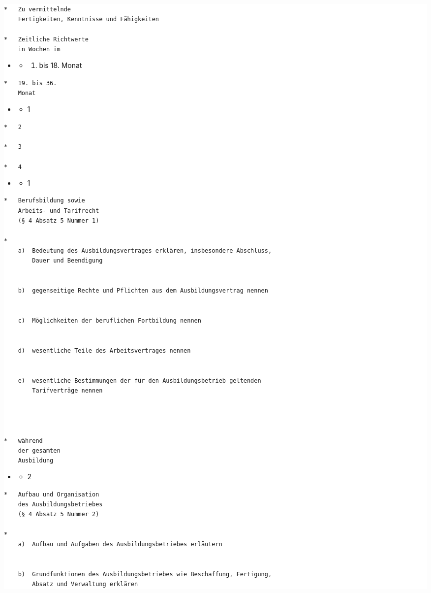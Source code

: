     *   Zu vermittelnde
        Fertigkeiten, Kenntnisse und Fähigkeiten

    *   Zeitliche Richtwerte
        in Wochen im


*    *   1. bis 18.
        Monat

    *   19. bis 36.
        Monat


*    *   1

    *   2

    *   3

    *   4


*    *   1

    *   Berufsbildung sowie
        Arbeits- und Tarifrecht
        (§ 4 Absatz 5 Nummer 1)

    *
        a)  Bedeutung des Ausbildungsvertrages erklären, insbesondere Abschluss,
            Dauer und Beendigung


        b)  gegenseitige Rechte und Pflichten aus dem Ausbildungsvertrag nennen


        c)  Möglichkeiten der beruflichen Fortbildung nennen


        d)  wesentliche Teile des Arbeitsvertrages nennen


        e)  wesentliche Bestimmungen der für den Ausbildungsbetrieb geltenden
            Tarifverträge nennen




    *   während
        der gesamten
        Ausbildung


*    *   2

    *   Aufbau und Organisation
        des Ausbildungsbetriebes
        (§ 4 Absatz 5 Nummer 2)

    *
        a)  Aufbau und Aufgaben des Ausbildungsbetriebes erläutern


        b)  Grundfunktionen des Ausbildungsbetriebes wie Beschaffung, Fertigung,
            Absatz und Verwaltung erklären
